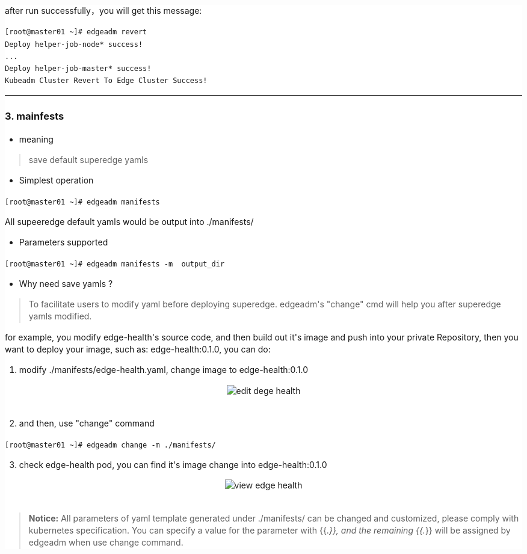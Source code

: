 after run successfully，you will get this message:
```
[root@master01 ~]# edgeadm revert
Deploy helper-job-node* success!
...
Deploy helper-job-master* success!
Kubeadm Cluster Revert To Edge Cluster Success!
```

---
### 3. mainfests

- meaning
> save default superedge yamls

- Simplest operation
```
[root@master01 ~]# edgeadm manifests
```
All supeeredge default yamls would be output into ./manifests/

- Parameters supported
```
[root@master01 ~]# edgeadm manifests -m  output_dir
```
- Why need save yamls ?
> To facilitate users to modify yaml before deploying superedge. edgeadm's "change" cmd will help you after superedge yamls modified.

for example, you modify edge-health's source code, and then build out it's image and push into your private Repository,
then you want to deploy your image, such as: edge-health:0.1.0, you can do:
1. modify ./manifests/edge-health.yaml, change image to edge-health:0.1.0

<div align="center">
  <img src="/images/docs/edit-edge-health.png" width=90% title="edit dege health">
  <br>
  <br>
</div>

2. and then, use "change" command
```
[root@master01 ~]# edgeadm change -m ./manifests/
```
3. check edge-health pod, you can find it's image change into edge-health:0.1.0

<div align="center">
  <img src="/images/docs/view-edge-health.png" width=90% title="view edge health">
  <br>
  <br>
</div>


> **Notice:**
All parameters of yaml template generated under ./manifests/ can be changed and customized, please comply with kubernetes specification.
You can specify a value for the parameter with {{.*}}, and the remaining {{.*}} will be assigned by edgeadm when use change command.
